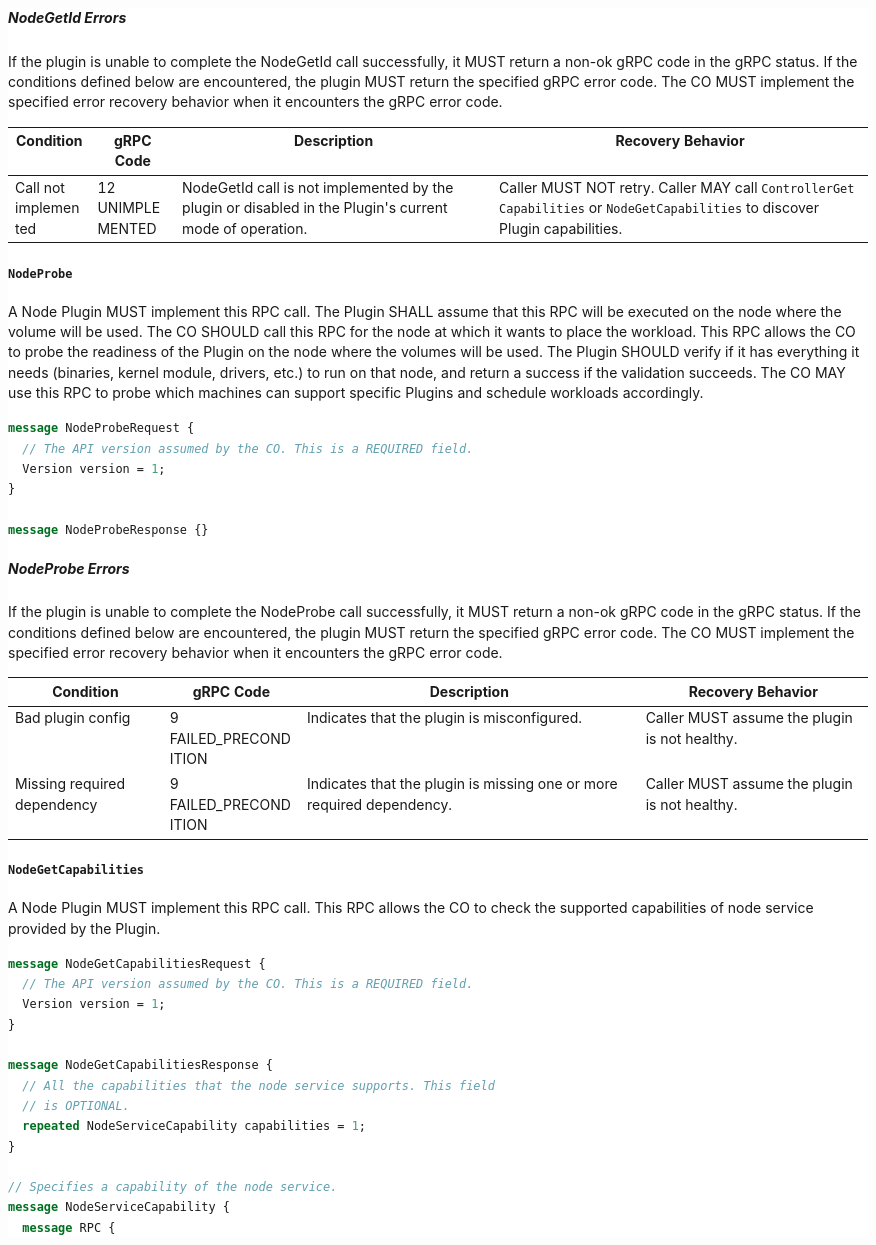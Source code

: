 ##### NodeGetId Errors

If the plugin is unable to complete the NodeGetId call successfully, it MUST return a non-ok gRPC code in the gRPC status.
If the conditions defined below are encountered, the plugin MUST return the specified gRPC error code.
The CO MUST implement the specified error recovery behavior when it encounters the gRPC error code.

Condition | gRPC Code | Description | Recovery Behavior
| --- | --- | --- | --- |
| Call not implemented | 12 UNIMPLEMENTED | NodeGetId call is not implemented by the plugin or disabled in the Plugin's current mode of operation. | Caller MUST NOT retry. Caller MAY call `ControllerGetCapabilities` or `NodeGetCapabilities` to discover Plugin capabilities. |

#### `NodeProbe`

A Node Plugin MUST implement this RPC call.
The Plugin SHALL assume that this RPC will be executed on the node where the volume will be used.
The CO SHOULD call this RPC for the node at which it wants to place the workload.
This RPC allows the CO to probe the readiness of the Plugin on the node where the volumes will be used.
The Plugin SHOULD verify if it has everything it needs (binaries, kernel module, drivers, etc.) to run on that node, and return a success if the validation succeeds.
The CO MAY use this RPC to probe which machines can support specific Plugins and schedule workloads accordingly.

```protobuf
message NodeProbeRequest {
  // The API version assumed by the CO. This is a REQUIRED field.
  Version version = 1;
}

message NodeProbeResponse {}
```

##### NodeProbe Errors

If the plugin is unable to complete the NodeProbe call successfully, it MUST return a non-ok gRPC code in the gRPC status.
If the conditions defined below are encountered, the plugin MUST return the specified gRPC error code.
The CO MUST implement the specified error recovery behavior when it encounters the gRPC error code.

| Condition | gRPC Code | Description | Recovery Behavior |
|-----------|-----------|-------------|-------------------|
| Bad plugin config | 9 FAILED_PRECONDITION | Indicates that the plugin is misconfigured. | Caller MUST assume the plugin is not healthy. |
| Missing required dependency | 9 FAILED_PRECONDITION | Indicates that the plugin is missing one or more required dependency. | Caller MUST assume the plugin is not healthy. |


#### `NodeGetCapabilities`

A Node Plugin MUST implement this RPC call.
This RPC allows the CO to check the supported capabilities of node service provided by the Plugin.

```protobuf
message NodeGetCapabilitiesRequest {
  // The API version assumed by the CO. This is a REQUIRED field.
  Version version = 1;
}

message NodeGetCapabilitiesResponse {
  // All the capabilities that the node service supports. This field
  // is OPTIONAL.
  repeated NodeServiceCapability capabilities = 1;
}

// Specifies a capability of the node service.
message NodeServiceCapability {
  message RPC {
```